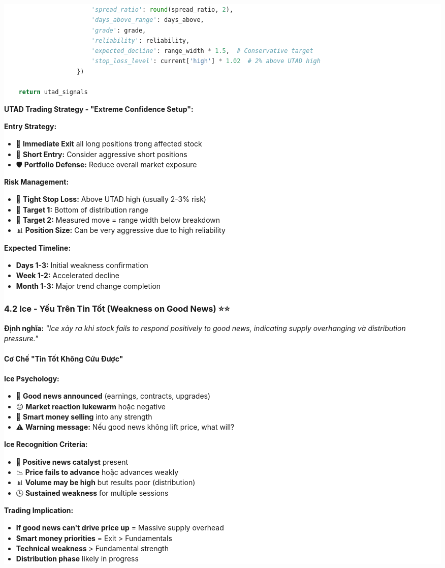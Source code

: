 ```python
                        'spread_ratio': round(spread_ratio, 2),
                        'days_above_range': days_above,
                        'grade': grade,
                        'reliability': reliability,
                        'expected_decline': range_width * 1.5,  # Conservative target
                        'stop_loss_level': current['high'] * 1.02  # 2% above UTAD high
                    })
    
    return utad_signals
```

**UTAD Trading Strategy - "Extreme Confidence Setup":**

**Entry Strategy:**
- 🚨 **Immediate Exit** all long positions trong affected stock
- 🔄 **Short Entry:** Consider aggressive short positions
- 🛡️ **Portfolio Defense:** Reduce overall market exposure

**Risk Management:**
- 🚫 **Tight Stop Loss:** Above UTAD high (usually 2-3% risk)
- 🎯 **Target 1:** Bottom of distribution range
- 🚀 **Target 2:** Measured move = range width below breakdown
- 📊 **Position Size:** Can be very aggressive due to high reliability

**Expected Timeline:**
- **Days 1-3:** Initial weakness confirmation
- **Week 1-2:** Accelerated decline
- **Month 1-3:** Major trend change completion

### 4.2 Ice - Yếu Trên Tin Tốt (Weakness on Good News) ⭐⭐

**Định nghĩa:** 
*"Ice xảy ra khi stock fails to respond positively to good news, indicating supply overhanging và distribution pressure."*

#### Cơ Chế "Tin Tốt Không Cứu Được"

**Ice Psychology:**
- 📰 **Good news announced** (earnings, contracts, upgrades)
- 😐 **Market reaction lukewarm** hoặc negative
- 🐋 **Smart money selling** into any strength
- ⚠️ **Warning message:** Nếu good news không lift price, what will?

**Ice Recognition Criteria:**
- 📰 **Positive news catalyst** present
- 📉 **Price fails to advance** hoặc advances weakly
- 📊 **Volume may be high** but results poor (distribution)
- 🕒 **Sustained weakness** for multiple sessions

**Trading Implication:**
- **If good news can't drive price up** = Massive supply overhead
- **Smart money priorities** = Exit > Fundamentals
- **Technical weakness** > Fundamental strength
- **Distribution phase** likely in progress
